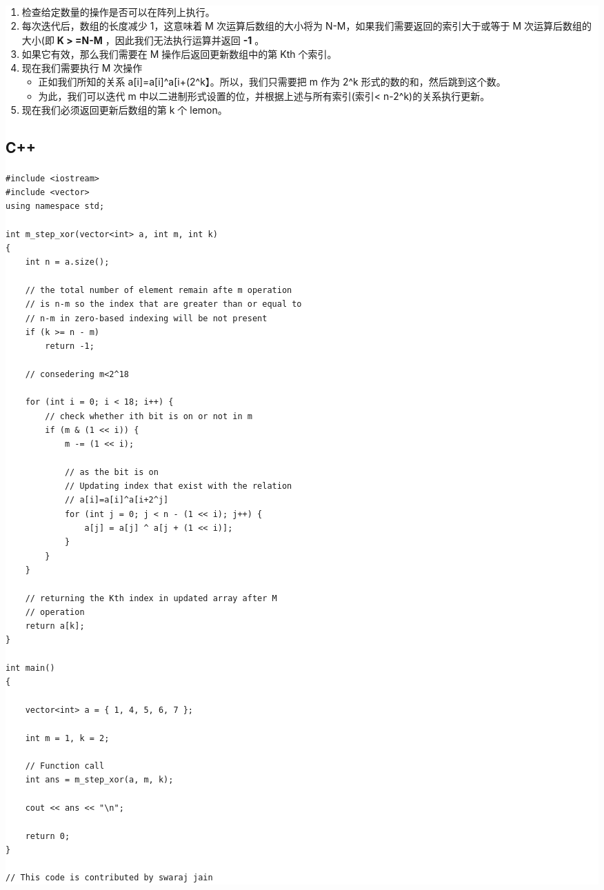 1.  检查给定数量的操作是否可以在阵列上执行。
2.  每次迭代后，数组的长度减少 1，这意味着 M 次运算后数组的大小将为 N-M，如果我们需要返回的索引大于或等于 M 次运算后数组的大小(即 **K > =N-M** ，因此我们无法执行运算并返回 **-1** 。
3.  如果它有效，那么我们需要在 M 操作后返回更新数组中的第 Kth 个索引。
4.  现在我们需要执行 M 次操作
    *   正如我们所知的关系 a[i]=a[i]^a[i+(2^k】。所以，我们只需要把 m 作为 2^k 形式的数的和，然后跳到这个数。
    *   为此，我们可以迭代 m 中以二进制形式设置的位，并根据上述与所有索引(索引< n-2^k)的关系执行更新。
5.  现在我们必须返回更新后数组的第 k 个 lemon。

## C++

```
#include <iostream>
#include <vector>
using namespace std;

int m_step_xor(vector<int> a, int m, int k)
{
    int n = a.size();

    // the total number of element remain afte m operation
    // is n-m so the index that are greater than or equal to
    // n-m in zero-based indexing will be not present
    if (k >= n - m)
        return -1;

    // consedering m<2^18

    for (int i = 0; i < 18; i++) {
        // check whether ith bit is on or not in m
        if (m & (1 << i)) {
            m -= (1 << i);

            // as the bit is on
            // Updating index that exist with the relation
            // a[i]=a[i]^a[i+2^j]
            for (int j = 0; j < n - (1 << i); j++) {
                a[j] = a[j] ^ a[j + (1 << i)];
            }
        }
    }

    // returning the Kth index in updated array after M
    // operation
    return a[k];
}

int main()
{

    vector<int> a = { 1, 4, 5, 6, 7 };

    int m = 1, k = 2;

    // Function call
    int ans = m_step_xor(a, m, k);

    cout << ans << "\n";

    return 0;
}

// This code is contributed by swaraj jain
```